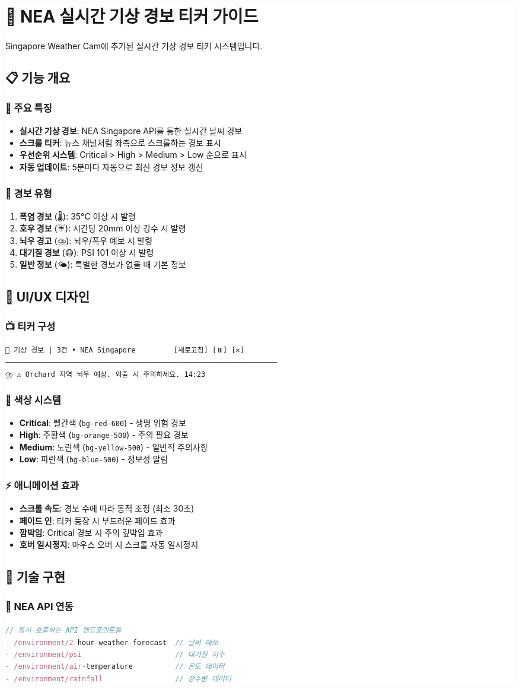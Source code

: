 # 🚨 NEA 실시간 기상 경보 티커 가이드

Singapore Weather Cam에 추가된 실시간 기상 경보 티커 시스템입니다.

## 📋 기능 개요

### 🌟 주요 특징
- **실시간 기상 경보**: NEA Singapore API를 통한 실시간 날씨 경보
- **스크롤 티커**: 뉴스 채널처럼 좌측으로 스크롤하는 경보 표시
- **우선순위 시스템**: Critical > High > Medium > Low 순으로 표시
- **자동 업데이트**: 5분마다 자동으로 최신 경보 정보 갱신

### 🚨 경보 유형
1. **폭염 경보** (🌡️): 35°C 이상 시 발령
2. **호우 경보** (☔): 시간당 20mm 이상 강수 시 발령
3. **뇌우 경고** (⛈️): 뇌우/폭우 예보 시 발령
4. **대기질 경보** (😷): PSI 101 이상 시 발령
5. **일반 정보** (🌤️): 특별한 경보가 없을 때 기본 정보

## 🎨 UI/UX 디자인

### 📺 티커 구성
```
🚨 기상 경보 | 3건 • NEA Singapore         [새로고침] [⏸️] [✕]
────────────────────────────────────────────────────────────────
⛈️ ⚠️ Orchard 지역 뇌우 예상. 외출 시 주의하세요. 14:23
```

### 🎨 색상 시스템
- **Critical**: 빨간색 (`bg-red-600`) - 생명 위험 경보
- **High**: 주황색 (`bg-orange-500`) - 주의 필요 경보  
- **Medium**: 노란색 (`bg-yellow-500`) - 일반적 주의사항
- **Low**: 파란색 (`bg-blue-500`) - 정보성 알림

### ⚡ 애니메이션 효과
- **스크롤 속도**: 경보 수에 따라 동적 조정 (최소 30초)
- **페이드 인**: 티커 등장 시 부드러운 페이드 효과
- **깜박임**: Critical 경보 시 주의 깊박임 효과
- **호버 일시정지**: 마우스 오버 시 스크롤 자동 일시정지

## 🔧 기술 구현

### 📡 NEA API 연동
```javascript
// 동시 호출하는 API 엔드포인트들
- /environment/2-hour-weather-forecast  // 날씨 예보
- /environment/psi                      // 대기질 지수
- /environment/air-temperature          // 온도 데이터
- /environment/rainfall                 // 강수량 데이터
```
